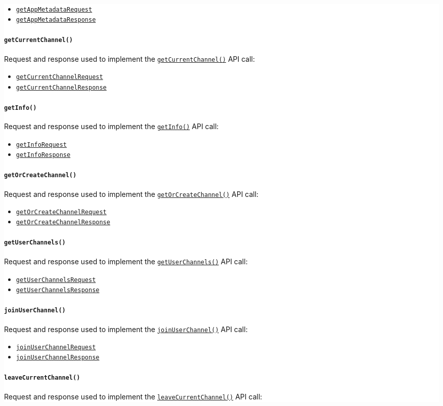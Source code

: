 - [`getAppMetadataRequest`](https://fdc3.finos.org/schemas/2.2/api/getAppMetadataRequest.schema.json)
- [`getAppMetadataResponse`](https://fdc3.finos.org/schemas/2.2/api/getAppMetadataResponse.schema.json)

#### `getCurrentChannel()`

Request and response used to implement the [`getCurrentChannel()`](../ref/DesktopAgent#getcurrentchannel) API call:

- [`getCurrentChannelRequest`](https://fdc3.finos.org/schemas/2.2/api/getCurrentChannelRequest.schema.json)
- [`getCurrentChannelResponse`](https://fdc3.finos.org/schemas/2.2/api/getCurrentChannelResponse.schema.json)

#### `getInfo()`

Request and response used to implement the [`getInfo()`](../ref/DesktopAgent#getinfo) API call:

- [`getInfoRequest`](https://fdc3.finos.org/schemas/2.2/api/getInfoRequest.schema.json)
- [`getInfoResponse`](https://fdc3.finos.org/schemas/2.2/api/getInfoResponse.schema.json)

#### `getOrCreateChannel()`

Request and response used to implement the [`getOrCreateChannel()`](../ref/DesktopAgent#getorcreatechannel) API call:

- [`getOrCreateChannelRequest`](https://fdc3.finos.org/schemas/2.2/api/getOrCreateChannelRequest.schema.json)
- [`getOrCreateChannelResponse`](https://fdc3.finos.org/schemas/2.2/api/getOrCreateChannelResponse.schema.json)

#### `getUserChannels()`

Request and response used to implement the [`getUserChannels()`](../ref/DesktopAgent#getuserchannels) API call:

- [`getUserChannelsRequest`](https://fdc3.finos.org/schemas/2.2/api/getUserChannelsRequest.schema.json)
- [`getUserChannelsResponse`](https://fdc3.finos.org/schemas/2.2/api/getUserChannelsResponse.schema.json)

#### `joinUserChannel()`

Request and response used to implement the [`joinUserChannel()`](../ref/DesktopAgent#joinuserchannel) API call:

- [`joinUserChannelRequest`](https://fdc3.finos.org/schemas/2.2/api/joinUserChannelRequest.schema.json)
- [`joinUserChannelResponse`](https://fdc3.finos.org/schemas/2.2/api/joinUserChannelResponse.schema.json)

#### `leaveCurrentChannel()`

Request and response used to implement the [`leaveCurrentChannel()`](../ref/DesktopAgent#leavecurrentchannel) API call:
